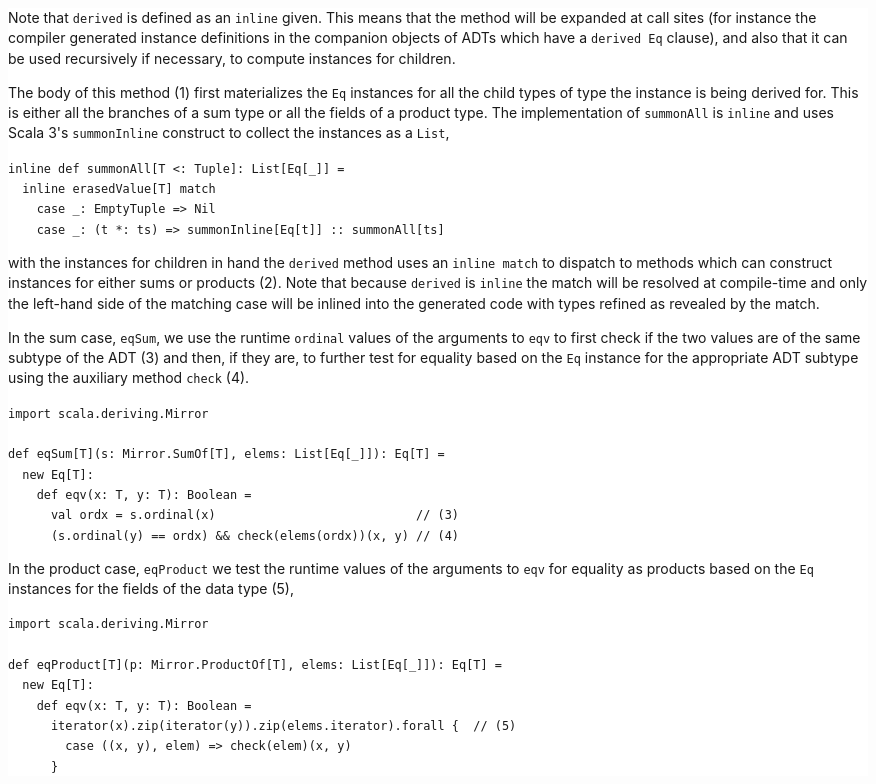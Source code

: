 Note that `derived` is defined as an `inline` given. This means that the method will be expanded at
call sites (for instance the compiler generated instance definitions in the companion objects of ADTs which have a
`derived Eq` clause), and also that it can be used recursively if necessary, to compute instances for children.

The body of this method (1) first materializes the `Eq` instances for all the child types of type the instance is
being derived for. This is either all the branches of a sum type or all the fields of a product type. The
implementation of `summonAll` is `inline` and uses Scala 3's `summonInline` construct to collect the instances as a
`List`,

<div class="snippet" scala-snippet ><div class="buttons"></div><pre><code class="language-scala"><span id="0" class="" >inline def summonAll[T &lt;: Tuple]: List[Eq[_]] =
</span><span id="1" class="" >  inline erasedValue[T] match
</span><span id="2" class="" >    case _: EmptyTuple =&gt; Nil
</span><span id="3" class="" >    case _: (t *: ts) =&gt; summonInline[Eq[t]] :: summonAll[ts]
</span></code></pre></div>

with the instances for children in hand the `derived` method uses an `inline match` to dispatch to methods which can
construct instances for either sums or products (2). Note that because `derived` is `inline` the match will be
resolved at compile-time and only the left-hand side of the matching case will be inlined into the generated code with
types refined as revealed by the match.

In the sum case, `eqSum`, we use the runtime `ordinal` values of the arguments to `eqv` to first check if the two
values are of the same subtype of the ADT (3) and then, if they are, to further test for equality based on the `Eq`
instance for the appropriate ADT subtype using the auxiliary method `check` (4).

<div class="snippet" scala-snippet ><div class="buttons"></div><pre><code class="language-scala"><span id="0" class="" >import scala.deriving.Mirror
</span><span id="1" class="" >
</span><span id="2" class="" >def eqSum[T](s: Mirror.SumOf[T], elems: List[Eq[_]]): Eq[T] =
</span><span id="3" class="" >  new Eq[T]:
</span><span id="4" class="" >    def eqv(x: T, y: T): Boolean =
</span><span id="5" class="" >      val ordx = s.ordinal(x)                            // (3)
</span><span id="6" class="" >      (s.ordinal(y) == ordx) &amp;&amp; check(elems(ordx))(x, y) // (4)
</span></code></pre></div>

In the product case, `eqProduct` we test the runtime values of the arguments to `eqv` for equality as products based
on the `Eq` instances for the fields of the data type (5),

<div class="snippet" scala-snippet ><div class="buttons"></div><pre><code class="language-scala"><span id="0" class="" >import scala.deriving.Mirror
</span><span id="1" class="" >
</span><span id="2" class="" >def eqProduct[T](p: Mirror.ProductOf[T], elems: List[Eq[_]]): Eq[T] =
</span><span id="3" class="" >  new Eq[T]:
</span><span id="4" class="" >    def eqv(x: T, y: T): Boolean =
</span><span id="5" class="" >      iterator(x).zip(iterator(y)).zip(elems.iterator).forall {  // (5)
</span><span id="6" class="" >        case ((x, y), elem) =&gt; check(elem)(x, y)
</span><span id="7" class="" >      }
</span></code></pre></div>
